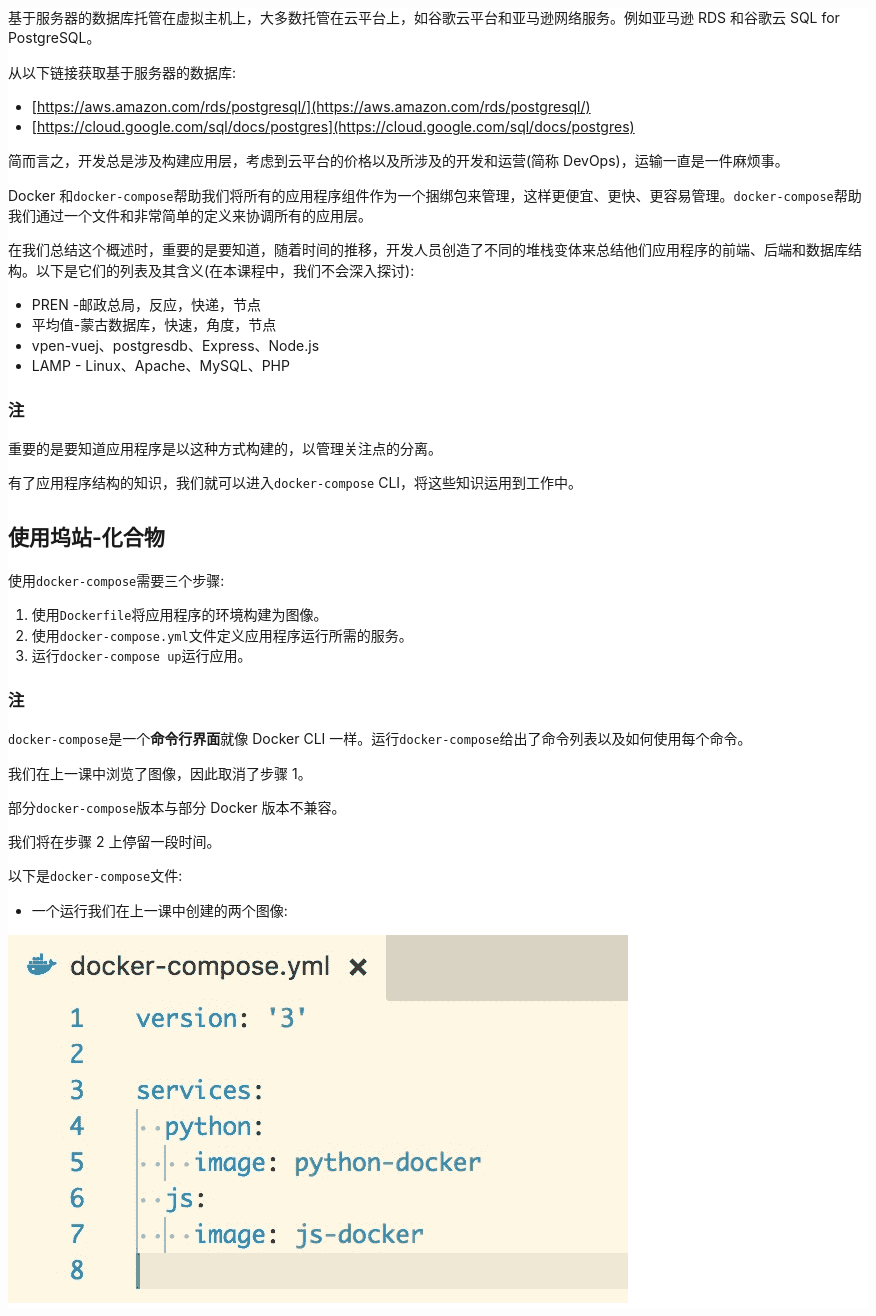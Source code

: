 基于服务器的数据库托管在虚拟主机上，大多数托管在云平台上，如谷歌云平台和亚马逊网络服务。例如亚马逊 RDS 和谷歌云 SQL for PostgreSQL。

从以下链接获取基于服务器的数据库:

*   [https://aws.amazon.com/rds/postgresql/](https://aws.amazon.com/rds/postgresql/)
*   [https://cloud.google.com/sql/docs/postgres](https://cloud.google.com/sql/docs/postgres)

简而言之，开发总是涉及构建应用层，考虑到云平台的价格以及所涉及的开发和运营(简称 DevOps)，运输一直是一件麻烦事。

Docker 和`docker-compose`帮助我们将所有的应用程序组件作为一个捆绑包来管理，这样更便宜、更快、更容易管理。`docker-compose`帮助我们通过一个文件和非常简单的定义来协调所有的应用层。

在我们总结这个概述时，重要的是要知道，随着时间的推移，开发人员创造了不同的堆栈变体来总结他们应用程序的前端、后端和数据库结构。以下是它们的列表及其含义(在本课程中，我们不会深入探讨):

*   PREN -邮政总局，反应，快递，节点
*   平均值-蒙古数据库，快速，角度，节点
*   vpen-vuej、postgresdb、Express、Node.js
*   LAMP - Linux、Apache、MySQL、PHP

### 注

重要的是要知道应用程序是以这种方式构建的，以管理关注点的分离。

有了应用程序结构的知识，我们就可以进入`docker-compose` CLI，将这些知识运用到工作中。

## 使用坞站-化合物

使用`docker-compose`需要三个步骤:

1.  使用`Dockerfile`将应用程序的环境构建为图像。
2.  使用`docker-compose.yml`文件定义应用程序运行所需的服务。
3.  运行`docker-compose up`运行应用。

### 注

`docker-compose`是一个**命令行界面**就像 Docker CLI 一样。运行`docker-compose`给出了命令列表以及如何使用每个命令。

我们在上一课中浏览了图像，因此取消了步骤 1。

部分`docker-compose`版本与部分 Docker 版本不兼容。

我们将在步骤 2 上停留一段时间。

以下是`docker-compose`文件:

*   一个运行我们在上一课中创建的两个图像:

![Using docker-compose](img/image02_02.jpg)
